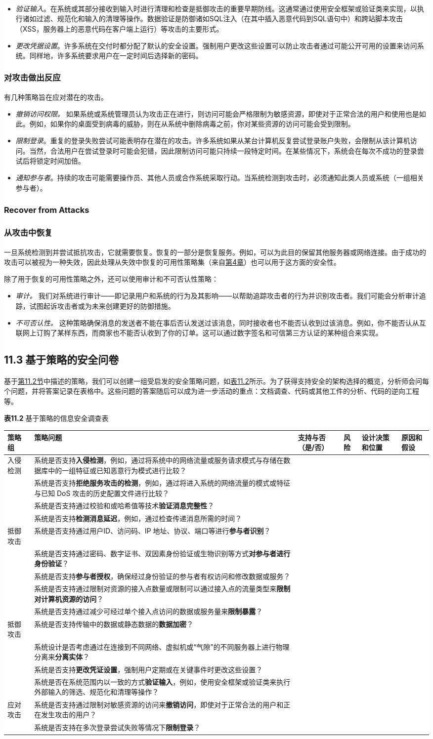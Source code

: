 - *验证输入*。在系统或其部分接收到输入时进行清理和检查是抵御攻击的重要早期防线。这通常通过使用安全框架或验证类来实现，以执行诸如过滤、规范化和输入的清理等操作。数据验证是防御诸如SQL注入（在其中插入恶意代码到SQL语句中）和跨站脚本攻击（XSS，服务器上的恶意代码在客户端上运行）等攻击的主要形式。

- *更改凭据设置*。许多系统在交付时都分配了默认的安全设置。强制用户更改这些设置可以防止攻击者通过可能公开可用的设置来访问系统。同样地，许多系统要求用户在一定时间后选择新的密码。


### 对攻击做出反应

有几种策略旨在应对潜在的攻击。

- *撤销访问权限。* 如果系统或系统管理员认为攻击正在进行，则访问可能会严格限制为敏感资源，即使对于正常合法的用户和使用也是如此。例如，如果你的桌面受到病毒的威胁，则在从系统中删除病毒之前，你对某些资源的访问可能会受到限制。

- *限制登录*。重复的登录失败尝试可能表明存在潜在的攻击。许多系统如果从某台计算机反复尝试登录账户失败，会限制从该计算机访问。当然，合法用户在尝试登录时可能会犯错，因此限制访问可能只持续一段特定时间。在某些情况下，系统会在每次不成功的登录尝试后将锁定时间加倍。

- *通知参与者*。持续的攻击可能需要操作员、其他人员或合作系统采取行动。当系统检测到攻击时，必须通知此类人员或系统（一组相关参与者）。


### Recover from Attacks 

### 从攻击中恢复

一旦系统检测到并尝试抵抗攻击，它就需要恢复。恢复的一部分是恢复服务。例如，可以为此目的保留其他服务器或网络连接。由于成功的攻击可以被视为一种失效，因此处理从失效中恢复的可用性策略集（来自[第4章][ch04]）也可以用于这方面的安全性。

除了用于恢复的可用性策略之外，还可以使用审计和不可否认性策略：

- *审计。* 我们对系统进行审计——即记录用户和系统的行为及其影响——以帮助追踪攻击者的行为并识别攻击者。我们可能会分析审计追踪，试图起诉攻击者或为未来创建更好的防御措施。

- *不可否认性。* 这种策略确保消息的发送者不能在事后否认发送过该消息，同时接收者也不能否认收到过该消息。例如，你不能否认从互联网上订购了某样东西，而商家也不能否认收到了你的订单。这可以通过数字签名和可信第三方认证的某种组合来实现。


## 11.3 基于策略的安全问卷

基于[第11.2节][ch11sec02]中描述的策略，我们可以创建一组受启发的安全策略问题，如[表11.2][ch11tab02]所示。为了获得支持安全的架构选择的概览，分析师会问每个问题，并将答案记录在表格中。这些问题的答案随后可以成为进一步活动的重点：文档调查、代码或其他工件的分析、代码的逆向工程等。

**表11.2** 基于策略的信息安全调查表 <a name="ch11tab02"></a>

| 策略组                                    | 策略问题                               | 支持与否（是/否） | 风险 | 设计决策和位置 | 原因和假设 |
| :----------------------------------------------------------- | :----------------------------------------------------------- | :--------------- | :--- | :---------------------------- | :------------------------ |
| 入侵检测 | 系统是否支持**入侵检测**，例如，通过将系统中的网络流量或服务请求模式与存储在数据库中的一组特征或已知恶意行为模式进行比较？ | | | | |
| | 系统是否支持**拒绝服务攻击的检测**，例如，通过将进入系统的网络流量的模式或特征与已知 DoS 攻击的历史配置文件进行比较？ | | | | |
| | 系统是否支持通过校验和或哈希值等技术**验证消息完整性**？ | | | | |
| | 系统是否支持**检测消息延迟**，例如，通过检查传递消息所需的时间？ | | | | |
| 抵御攻击 | 系统是否支持通过用户ID、访问码、IP 地址、协议、端口等进行**参与者识别**？ | | | | |
| | 系统是否支持通过密码、数字证书、双因素身份验证或生物识别等方式**对参与者进行身份验证**？ | | | | |
| | 系统是否支持**参与者授权**，确保经过身份验证的参与者有权访问和修改数据或服务？ | | | | |
| | 系统是否支持通过限制对资源的接入点数量或限制可以通过接入点的流量类型来**限制对计算机资源的访问**？ | | | | |
| | 系统是否支持通过减少可经过单个接入点访问的数据或服务量来**限制暴露**？ | | | | |
| 抵御攻击 | 系统是否支持传输中的数据或静态数据的**数据加密**？ | | | | |
| | 系统设计是否考虑通过在连接到不同网络、虚拟机或“气隙”的不同服务器上进行物理分离来**分离实体**？ | | | | |
| | 系统是否支持**更改凭证设置**，强制用户定期或在关键事件时更改这些设置？ | | | | |
| | 系统是否在系统范围内以一致的方式**验证输入**，例如，使用安全框架或验证类来执行外部输入的筛选、规范化和清理等操作？ | | | | |
| 应对攻击 | 系统是否支持通过限制对敏感资源的访问来**撤销访问**，即使对于正常合法的用户和正在发生攻击的用户？ | | | | |
| | 系统是否支持在多次登录尝试失败等情况下**限制登录**？ | | | | |

[ch11tab01]: ch11.md#ch11tab01
[ch11tab02]: ch11.md#ch11tab02
[ch11fig01]: ch11.md#ch11fig01
[ch11fig02]: ch11.md#ch11fig02
[ch11fig03]: ch11.md#ch11fig03
[ch11sec02]: ch11.md#ch11sec02
[ch04]: ch04.md#ch04
[ref_4]: ref01.md#ref_4
[ref_50]: ref01.md#ref_50
[ref_192]: ref01.md#ref_192
[ref_193]: ref01.md#ref_193
[ref_194]: ref01.md#ref_194
[ref_227]: ref01.md#ref_227